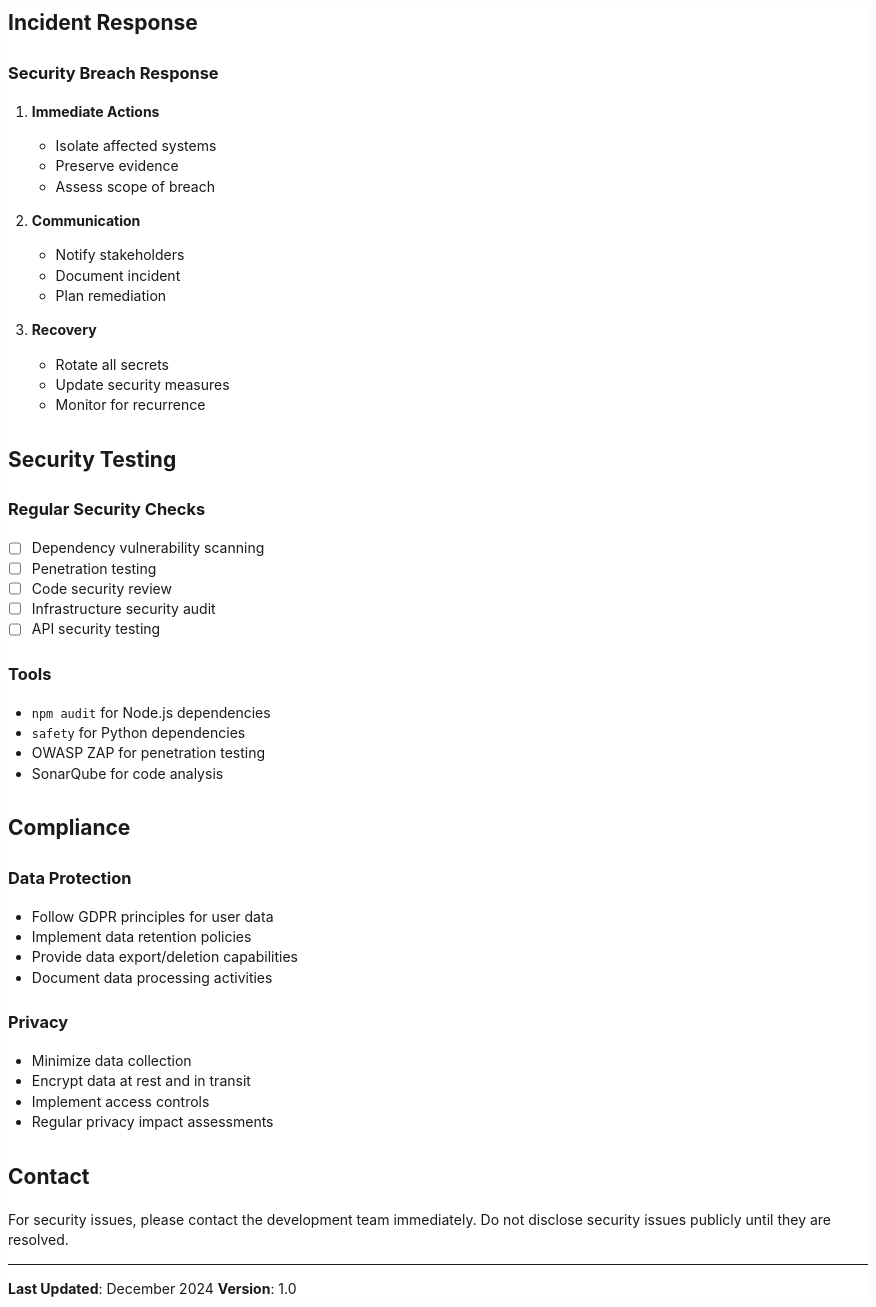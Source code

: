 ## Incident Response

### Security Breach Response
1. **Immediate Actions**
   - Isolate affected systems
   - Preserve evidence
   - Assess scope of breach

2. **Communication**
   - Notify stakeholders
   - Document incident
   - Plan remediation

3. **Recovery**
   - Rotate all secrets
   - Update security measures
   - Monitor for recurrence

## Security Testing

### Regular Security Checks
- [ ] Dependency vulnerability scanning
- [ ] Penetration testing
- [ ] Code security review
- [ ] Infrastructure security audit
- [ ] API security testing

### Tools
- `npm audit` for Node.js dependencies
- `safety` for Python dependencies
- OWASP ZAP for penetration testing
- SonarQube for code analysis

## Compliance

### Data Protection
- Follow GDPR principles for user data
- Implement data retention policies
- Provide data export/deletion capabilities
- Document data processing activities

### Privacy
- Minimize data collection
- Encrypt data at rest and in transit
- Implement access controls
- Regular privacy impact assessments

## Contact

For security issues, please contact the development team immediately.
Do not disclose security issues publicly until they are resolved.

---

**Last Updated**: December 2024
**Version**: 1.0 